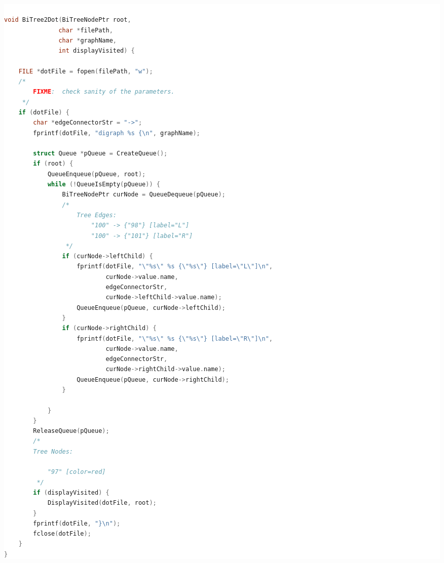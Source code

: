 ```C

void BiTree2Dot(BiTreeNodePtr root, 
               char *filePath,
               char *graphName,
               int displayVisited) {

    FILE *dotFile = fopen(filePath, "w");
    /*
        FIXME:  check sanity of the parameters.
     */
    if (dotFile) {
        char *edgeConnectorStr = "->";
        fprintf(dotFile, "digraph %s {\n", graphName);
        
        struct Queue *pQueue = CreateQueue();
        if (root) {
            QueueEnqueue(pQueue, root);
            while (!QueueIsEmpty(pQueue)) {
                BiTreeNodePtr curNode = QueueDequeue(pQueue);
                /*
                    Tree Edges:
                        "100" -> {"98"} [label="L"]
                        "100" -> {"101"} [label="R"]                        
                 */
                if (curNode->leftChild) {
                    fprintf(dotFile, "\"%s\" %s {\"%s\"} [label=\"L\"]\n",
                            curNode->value.name,
                            edgeConnectorStr,                         
                            curNode->leftChild->value.name);
                    QueueEnqueue(pQueue, curNode->leftChild);
                }
                if (curNode->rightChild) {
                    fprintf(dotFile, "\"%s\" %s {\"%s\"} [label=\"R\"]\n",                        
                            curNode->value.name, 
                            edgeConnectorStr,
                            curNode->rightChild->value.name);
                    QueueEnqueue(pQueue, curNode->rightChild);
                }            
                
            }
        }
        ReleaseQueue(pQueue);
        /*
        Tree Nodes:

            "97" [color=red]
         */
        if (displayVisited) {
            DisplayVisited(dotFile, root);
        }        
        fprintf(dotFile, "}\n");
        fclose(dotFile);
    }                
}
```
